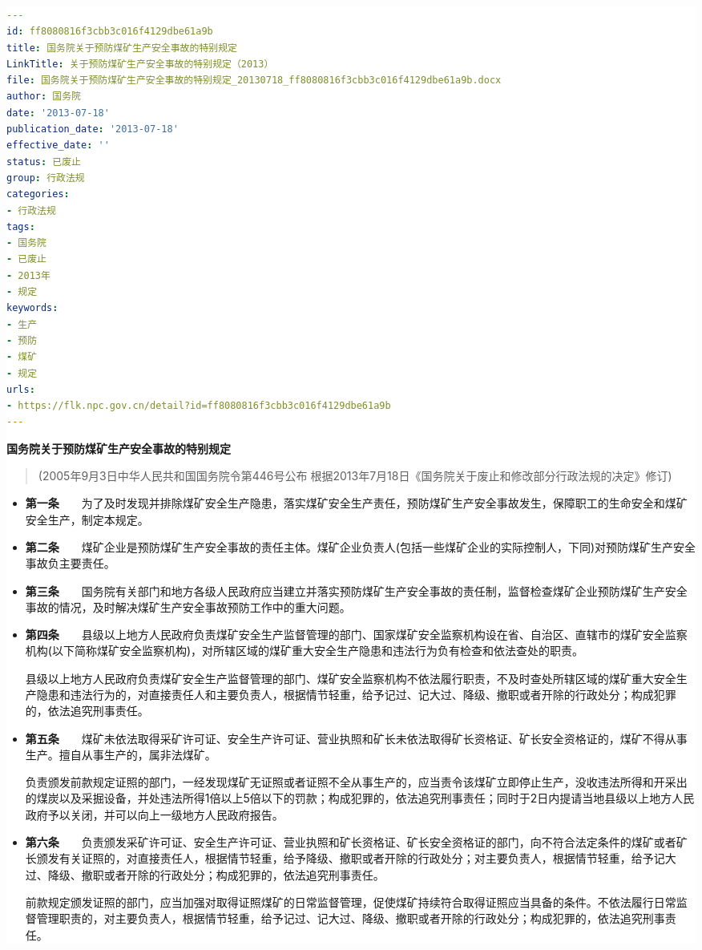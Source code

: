 ```yaml
---
id: ff8080816f3cbb3c016f4129dbe61a9b
title: 国务院关于预防煤矿生产安全事故的特别规定
LinkTitle: 关于预防煤矿生产安全事故的特别规定（2013）
file: 国务院关于预防煤矿生产安全事故的特别规定_20130718_ff8080816f3cbb3c016f4129dbe61a9b.docx
author: 国务院
date: '2013-07-18'
publication_date: '2013-07-18'
effective_date: ''
status: 已废止
group: 行政法规
categories:
- 行政法规
tags:
- 国务院
- 已废止
- 2013年
- 规定
keywords:
- 生产
- 预防
- 煤矿
- 规定
urls:
- https://flk.npc.gov.cn/detail?id=ff8080816f3cbb3c016f4129dbe61a9b
---
```


**国务院关于预防煤矿生产安全事故的特别规定**

> (2005年9月3日中华人民共和国国务院令第446号公布 根据2013年7月18日《国务院关于废止和修改部分行政法规的决定》修订)

- **第一条**　　为了及时发现并排除煤矿安全生产隐患，落实煤矿安全生产责任，预防煤矿生产安全事故发生，保障职工的生命安全和煤矿安全生产，制定本规定。

- **第二条**　　煤矿企业是预防煤矿生产安全事故的责任主体。煤矿企业负责人(包括一些煤矿企业的实际控制人，下同)对预防煤矿生产安全事故负主要责任。

- **第三条**　　国务院有关部门和地方各级人民政府应当建立并落实预防煤矿生产安全事故的责任制，监督检查煤矿企业预防煤矿生产安全事故的情况，及时解决煤矿生产安全事故预防工作中的重大问题。

- **第四条**　　县级以上地方人民政府负责煤矿安全生产监督管理的部门、国家煤矿安全监察机构设在省、自治区、直辖市的煤矿安全监察机构(以下简称煤矿安全监察机构)，对所辖区域的煤矿重大安全生产隐患和违法行为负有检查和依法查处的职责。

  县级以上地方人民政府负责煤矿安全生产监督管理的部门、煤矿安全监察机构不依法履行职责，不及时查处所辖区域的煤矿重大安全生产隐患和违法行为的，对直接责任人和主要负责人，根据情节轻重，给予记过、记大过、降级、撤职或者开除的行政处分；构成犯罪的，依法追究刑事责任。

- **第五条**　　煤矿未依法取得采矿许可证、安全生产许可证、营业执照和矿长未依法取得矿长资格证、矿长安全资格证的，煤矿不得从事生产。擅自从事生产的，属非法煤矿。

  负责颁发前款规定证照的部门，一经发现煤矿无证照或者证照不全从事生产的，应当责令该煤矿立即停止生产，没收违法所得和开采出的煤炭以及采掘设备，并处违法所得1倍以上5倍以下的罚款；构成犯罪的，依法追究刑事责任；同时于2日内提请当地县级以上地方人民政府予以关闭，并可以向上一级地方人民政府报告。

- **第六条**　　负责颁发采矿许可证、安全生产许可证、营业执照和矿长资格证、矿长安全资格证的部门，向不符合法定条件的煤矿或者矿长颁发有关证照的，对直接责任人，根据情节轻重，给予降级、撤职或者开除的行政处分；对主要负责人，根据情节轻重，给予记大过、降级、撤职或者开除的行政处分；构成犯罪的，依法追究刑事责任。

  前款规定颁发证照的部门，应当加强对取得证照煤矿的日常监督管理，促使煤矿持续符合取得证照应当具备的条件。不依法履行日常监督管理职责的，对主要负责人，根据情节轻重，给予记过、记大过、降级、撤职或者开除的行政处分；构成犯罪的，依法追究刑事责任。
